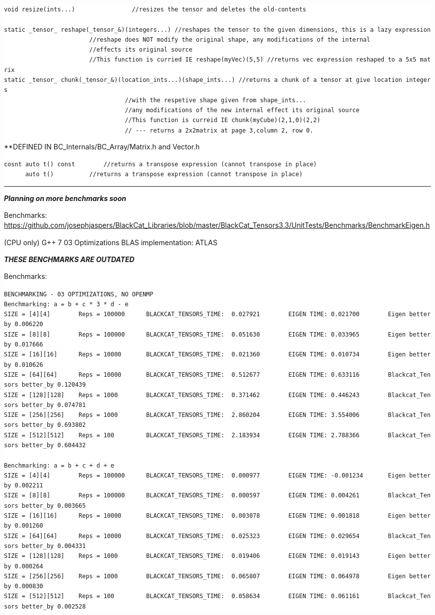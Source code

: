 	void resize(ints...)				//resizes the tensor and deletes the old-contents

	static _tensor_ reshape(_tensor_&)(integers...)	//reshapes the tensor to the given dimensions, this is a lazy expression
							//reshape does NOT modify the original shape, any modifications of the internal
							//effects its original source 
							//This function is curried IE reshape(myVec)(5,5) //returns vec expression reshaped to a 5x5 matrix
	static _tensor_ chunk(_tensor_&)(location_ints...)(shape_ints...) //returns a chunk of a tensor at give location integers
									  //with the respetive shape given from shape_ints...
									  //any modifications of the new internal effect its original source
									  //This function is curreid IE chunk(myCube)(2,1,0)(2,2)
									  // --- returns a 2x2matrix at page 3,column 2, row 0.

**DEFINED IN BC_Internals/BC_Array/Matrix.h and Vector.h

	cosnt auto t() const		//returns a transpose expression (cannot transpose in place)
	      auto t() 			//returns a transpose expression (cannot transpose in place)


--------------------------------------------------------------------------------------------------------

***Planning on more benchmarks soon***

Benchmarks:
https://github.com/josephjaspers/BlackCat_Libraries/blob/master/BlackCat_Tensors3.3/UnitTests/Benchmarks/BenchmarkEigen.h

(CPU only)
G++ 7
03 Optimizations
BLAS implementation: ATLAS 

*****THESE BENCHMARKS ARE OUTDATED*****

Benchmarks:

	BENCHMARKING - 03 OPTIMIZATIONS, NO OPENMP
	Benchmarking: a = b + c * 3 * d - e 
	SIZE = [4][4]        Reps = 100000      BLACKCAT_TENSORS_TIME:  0.027921        EIGEN TIME: 0.021700        Eigen better by 0.006220
	SIZE = [8][8]        Reps = 100000      BLACKCAT_TENSORS_TIME:  0.051630        EIGEN TIME: 0.033965        Eigen better by 0.017666
	SIZE = [16][16]      Reps = 10000       BLACKCAT_TENSORS_TIME:  0.021360        EIGEN TIME: 0.010734        Eigen better by 0.010626
	SIZE = [64][64]      Reps = 10000       BLACKCAT_TENSORS_TIME:  0.512677        EIGEN TIME: 0.633116        Blackcat_Tensors better_by 0.120439
	SIZE = [128][128]    Reps = 1000        BLACKCAT_TENSORS_TIME:  0.371462        EIGEN TIME: 0.446243        Blackcat_Tensors better_by 0.074781
	SIZE = [256][256]    Reps = 1000        BLACKCAT_TENSORS_TIME:  2.860204        EIGEN TIME: 3.554006        Blackcat_Tensors better_by 0.693802
	SIZE = [512][512]    Reps = 100         BLACKCAT_TENSORS_TIME:  2.183934        EIGEN TIME: 2.788366        Blackcat_Tensors better_by 0.604432

	Benchmarking: a = b + c + d + e
	SIZE = [4][4]        Reps = 100000      BLACKCAT_TENSORS_TIME:  0.000977        EIGEN TIME: -0.001234       Eigen better by 0.002211
	SIZE = [8][8]        Reps = 100000      BLACKCAT_TENSORS_TIME:  0.000597        EIGEN TIME: 0.004261        Blackcat_Tensors better_by 0.003665
	SIZE = [16][16]      Reps = 10000       BLACKCAT_TENSORS_TIME:  0.003078        EIGEN TIME: 0.001818        Eigen better by 0.001260
	SIZE = [64][64]      Reps = 10000       BLACKCAT_TENSORS_TIME:  0.025323        EIGEN TIME: 0.029654        Blackcat_Tensors better_by 0.004331
	SIZE = [128][128]    Reps = 1000        BLACKCAT_TENSORS_TIME:  0.019406        EIGEN TIME: 0.019143        Eigen better by 0.000264
	SIZE = [256][256]    Reps = 1000        BLACKCAT_TENSORS_TIME:  0.065807        EIGEN TIME: 0.064978        Eigen better by 0.000830
	SIZE = [512][512]    Reps = 100         BLACKCAT_TENSORS_TIME:  0.058634        EIGEN TIME: 0.061161        Blackcat_Tensors better_by 0.002528
